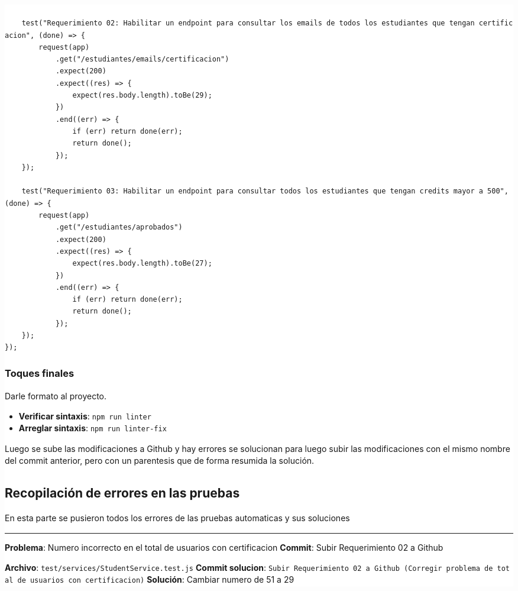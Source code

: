 ```

    test("Requerimiento 02: Habilitar un endpoint para consultar los emails de todos los estudiantes que tengan certificacion", (done) => {
        request(app)
            .get("/estudiantes/emails/certificacion")
            .expect(200)
            .expect((res) => {
                expect(res.body.length).toBe(29);
            })
            .end((err) => {
                if (err) return done(err);
                return done();
            });
    });

    test("Requerimiento 03: Habilitar un endpoint para consultar todos los estudiantes que tengan credits mayor a 500", (done) => {
        request(app)
            .get("/estudiantes/aprobados")
            .expect(200)
            .expect((res) => {
                expect(res.body.length).toBe(27);
            })
            .end((err) => {
                if (err) return done(err);
                return done();
            });
    });
});
```

### Toques finales

Darle formato al proyecto.

- **Verificar sintaxis**: `npm run linter`
- **Arreglar sintaxis**: `npm run linter-fix`

Luego se sube las modificaciones a Github y hay errores se solucionan para luego subir las modificaciones con el mismo nombre del commit anterior, pero con un parentesis que de forma resumida la solución.

## Recopilación de errores en las pruebas

En esta parte se pusieron todos los errores de las pruebas automaticas y sus soluciones

---

**Problema**: Numero incorrecto en el total de usuarios con certificacion
**Commit**: Subir Requerimiento 02 a Github

**Archivo**: `test/services/StudentService.test.js`
**Commit solucion**: `Subir Requerimiento 02 a Github (Corregir problema de total de usuarios con certificacion)`
**Solución**: Cambiar numero de 51 a 29
